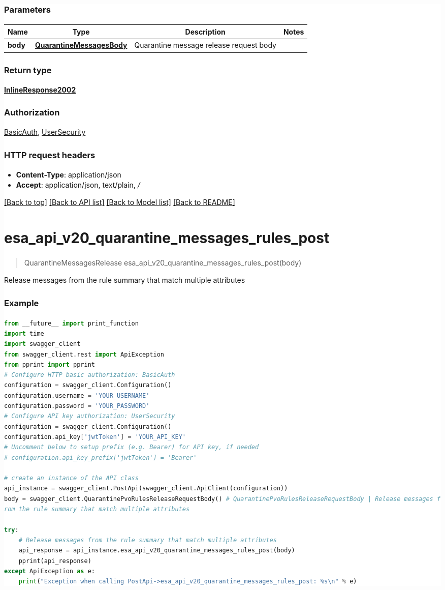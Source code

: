 ### Parameters

Name | Type | Description  | Notes
------------- | ------------- | ------------- | -------------
 **body** | [**QuarantineMessagesBody**](QuarantineMessagesBody.md)| Quarantine message release request body | 

### Return type

[**InlineResponse2002**](InlineResponse2002.md)

### Authorization

[BasicAuth](../README.md#BasicAuth), [UserSecurity](../README.md#UserSecurity)

### HTTP request headers

 - **Content-Type**: application/json
 - **Accept**: application/json, text/plain, */*

[[Back to top]](#) [[Back to API list]](../README.md#documentation-for-api-endpoints) [[Back to Model list]](../README.md#documentation-for-models) [[Back to README]](../README.md)

# **esa_api_v20_quarantine_messages_rules_post**
> QuarantineMessagesRelease esa_api_v20_quarantine_messages_rules_post(body)

Release messages from the rule summary that match multiple attributes

### Example
```python
from __future__ import print_function
import time
import swagger_client
from swagger_client.rest import ApiException
from pprint import pprint
# Configure HTTP basic authorization: BasicAuth
configuration = swagger_client.Configuration()
configuration.username = 'YOUR_USERNAME'
configuration.password = 'YOUR_PASSWORD'
# Configure API key authorization: UserSecurity
configuration = swagger_client.Configuration()
configuration.api_key['jwtToken'] = 'YOUR_API_KEY'
# Uncomment below to setup prefix (e.g. Bearer) for API key, if needed
# configuration.api_key_prefix['jwtToken'] = 'Bearer'

# create an instance of the API class
api_instance = swagger_client.PostApi(swagger_client.ApiClient(configuration))
body = swagger_client.QuarantinePvoRulesReleaseRequestBody() # QuarantinePvoRulesReleaseRequestBody | Release messages from the rule summary that match multiple attributes

try:
    # Release messages from the rule summary that match multiple attributes
    api_response = api_instance.esa_api_v20_quarantine_messages_rules_post(body)
    pprint(api_response)
except ApiException as e:
    print("Exception when calling PostApi->esa_api_v20_quarantine_messages_rules_post: %s\n" % e)
```

